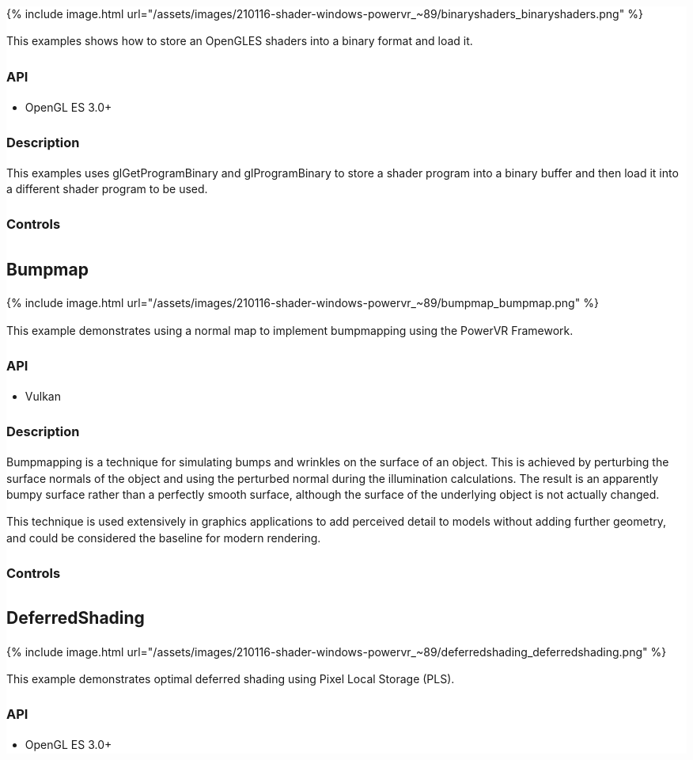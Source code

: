 {% include image.html url="/assets/images/210116-shader-windows-powervr_~89/binaryshaders_binaryshaders.png" %}

This examples shows how to store an OpenGLES shaders into a binary format and load it.


### API

* OpenGL ES 3.0+


### Description

This examples uses glGetProgramBinary and glProgramBinary to store a shader program into a binary buffer and then load it into a different shader program to be used.


### Controls


## Bumpmap

{% include image.html url="/assets/images/210116-shader-windows-powervr_~89/bumpmap_bumpmap.png" %}

This example demonstrates using a normal map to implement bumpmapping using the PowerVR Framework.


### API

* Vulkan


### Description

Bumpmapping is a technique for simulating bumps and wrinkles on the surface of an object. This is achieved by perturbing the surface normals of the object and using the perturbed normal during the illumination calculations. The result is an apparently bumpy surface rather than a perfectly smooth surface, although the surface of the underlying object is not actually changed.

This technique is used extensively in graphics applications to add perceived detail to models without adding further geometry, and could be considered the baseline for modern rendering.


### Controls


## DeferredShading

{% include image.html url="/assets/images/210116-shader-windows-powervr_~89/deferredshading_deferredshading.png" %}

This example demonstrates optimal deferred shading using Pixel Local Storage (PLS).


### API

* OpenGL ES 3.0+
